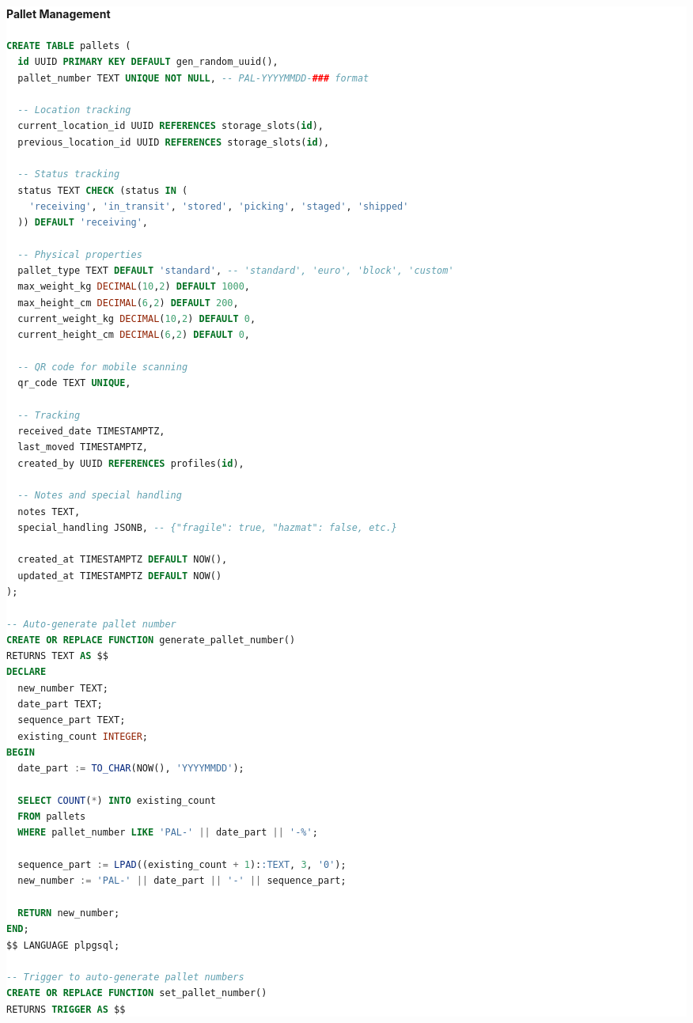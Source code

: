 #### Pallet Management
```sql
CREATE TABLE pallets (
  id UUID PRIMARY KEY DEFAULT gen_random_uuid(),
  pallet_number TEXT UNIQUE NOT NULL, -- PAL-YYYYMMDD-### format
  
  -- Location tracking
  current_location_id UUID REFERENCES storage_slots(id),
  previous_location_id UUID REFERENCES storage_slots(id),
  
  -- Status tracking
  status TEXT CHECK (status IN (
    'receiving', 'in_transit', 'stored', 'picking', 'staged', 'shipped'
  )) DEFAULT 'receiving',
  
  -- Physical properties
  pallet_type TEXT DEFAULT 'standard', -- 'standard', 'euro', 'block', 'custom'
  max_weight_kg DECIMAL(10,2) DEFAULT 1000,
  max_height_cm DECIMAL(6,2) DEFAULT 200,
  current_weight_kg DECIMAL(10,2) DEFAULT 0,
  current_height_cm DECIMAL(6,2) DEFAULT 0,
  
  -- QR code for mobile scanning
  qr_code TEXT UNIQUE,
  
  -- Tracking
  received_date TIMESTAMPTZ,
  last_moved TIMESTAMPTZ,
  created_by UUID REFERENCES profiles(id),
  
  -- Notes and special handling
  notes TEXT,
  special_handling JSONB, -- {"fragile": true, "hazmat": false, etc.}
  
  created_at TIMESTAMPTZ DEFAULT NOW(),
  updated_at TIMESTAMPTZ DEFAULT NOW()
);

-- Auto-generate pallet number
CREATE OR REPLACE FUNCTION generate_pallet_number()
RETURNS TEXT AS $$
DECLARE
  new_number TEXT;
  date_part TEXT;
  sequence_part TEXT;
  existing_count INTEGER;
BEGIN
  date_part := TO_CHAR(NOW(), 'YYYYMMDD');
  
  SELECT COUNT(*) INTO existing_count
  FROM pallets 
  WHERE pallet_number LIKE 'PAL-' || date_part || '-%';
  
  sequence_part := LPAD((existing_count + 1)::TEXT, 3, '0');
  new_number := 'PAL-' || date_part || '-' || sequence_part;
  
  RETURN new_number;
END;
$$ LANGUAGE plpgsql;

-- Trigger to auto-generate pallet numbers
CREATE OR REPLACE FUNCTION set_pallet_number()
RETURNS TRIGGER AS $$
```